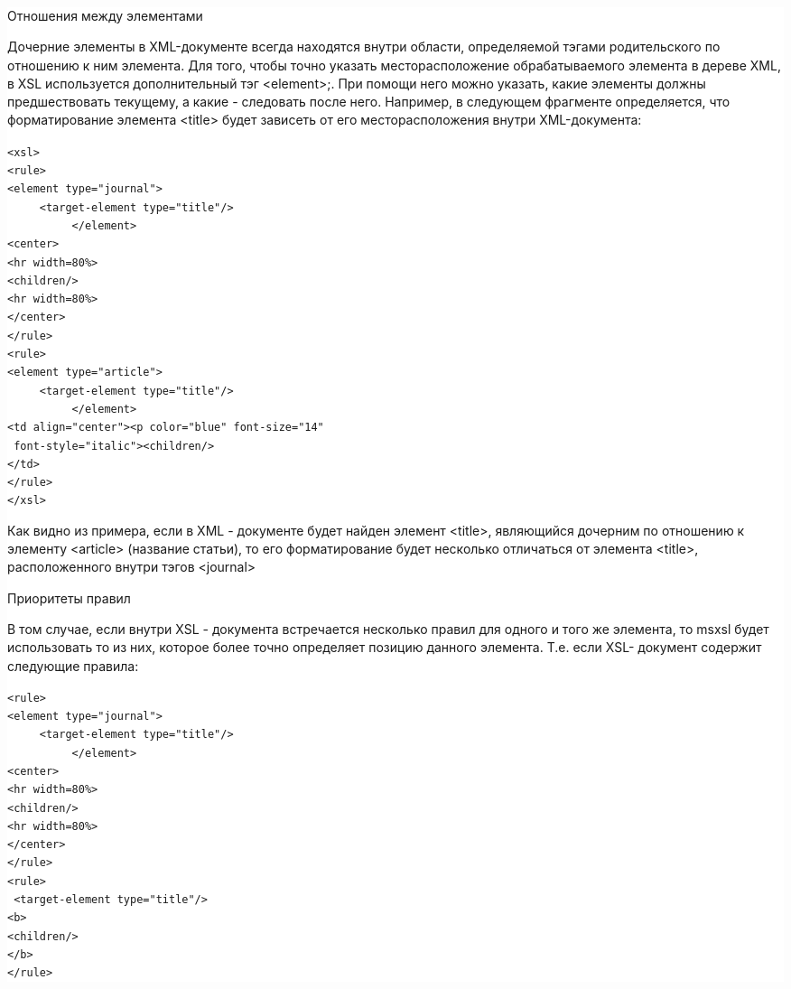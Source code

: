 Отношения между элементами

Дочерние элементы в XML-документе всегда находятся внутри области,
определяемой тэгами родительского по отношению к ним элемента. Для того,
чтобы точно указать месторасположение обрабатываемого элемента в дереве
XML, в XSL используется дополнительный тэг \<element\>;. При помощи него
можно указать, какие элементы должны предшествовать текущему, а какие -
следовать после него. Например, в следующем фрагменте определяется, что
форматирование элемента \<title\> будет зависеть от его
месторасположения внутри XML-документа:

    <xsl>
    <rule>
    <element type="journal">
         <target-element type="title"/>
              </element>
    <center>
    <hr width=80%>
    <children/>
    <hr width=80%>
    </center>
    </rule>
    <rule>
    <element type="article">
         <target-element type="title"/>
              </element>
    <td align="center"><p color="blue" font-size="14"
     font-style="italic"><children/>
    </td>
    </rule>
    </xsl>

Как видно из примера, если в XML - документе будет найден элемент
\<title\>, являющийся дочерним по отношению к элементу \<article\>
(название статьи), то его форматирование будет несколько отличаться от
элемента \<title\>, расположенного внутри тэгов \<journal\>

Приоритеты правил

В том случае, если внутри XSL - документа встречается несколько правил
для одного и того же элемента, то msxsl будет использовать то из них,
которое более точно определяет позицию данного элемента. Т.е. если XSL-
документ содержит следующие правила:

    <rule>
    <element type="journal">
         <target-element type="title"/>
              </element>
    <center>
    <hr width=80%>
    <children/>
    <hr width=80%>
    </center>
    </rule>
    <rule>
     <target-element type="title"/>
    <b>
    <children/>
    </b>
    </rule>
